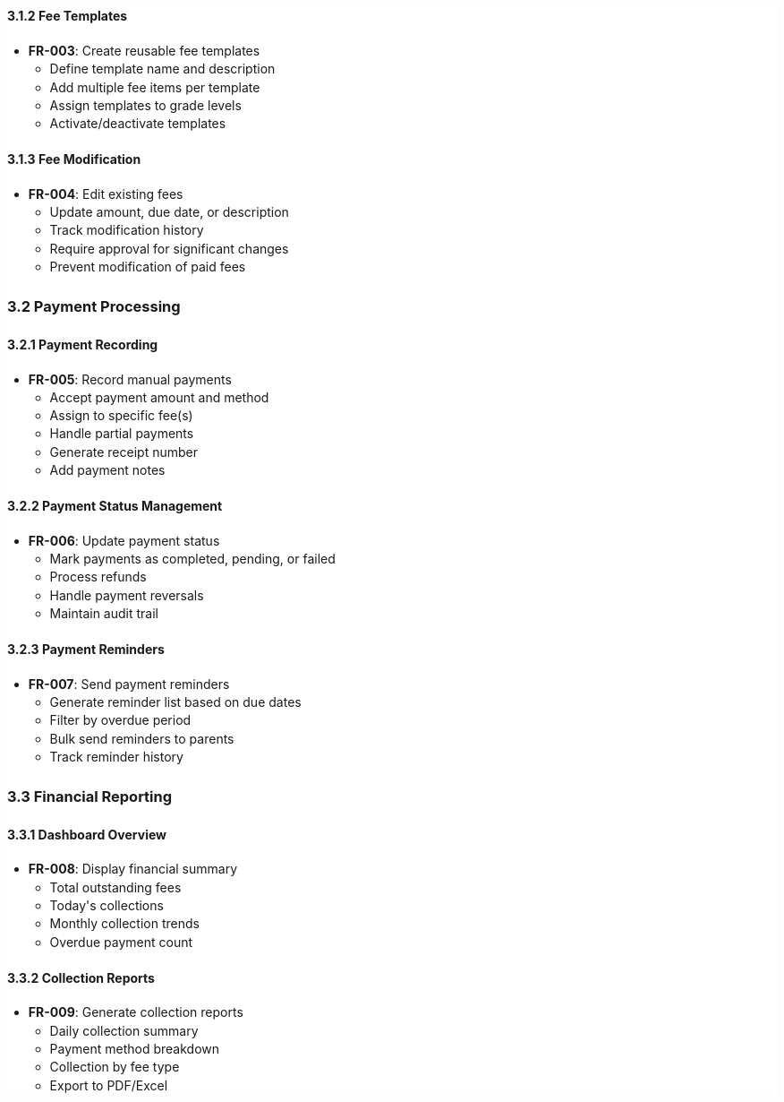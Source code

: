 #### 3.1.2 Fee Templates
- **FR-003**: Create reusable fee templates
  - Define template name and description
  - Add multiple fee items per template
  - Assign templates to grade levels
  - Activate/deactivate templates

#### 3.1.3 Fee Modification
- **FR-004**: Edit existing fees
  - Update amount, due date, or description
  - Track modification history
  - Require approval for significant changes
  - Prevent modification of paid fees

### 3.2 Payment Processing

#### 3.2.1 Payment Recording
- **FR-005**: Record manual payments
  - Accept payment amount and method
  - Assign to specific fee(s)
  - Handle partial payments
  - Generate receipt number
  - Add payment notes

#### 3.2.2 Payment Status Management
- **FR-006**: Update payment status
  - Mark payments as completed, pending, or failed
  - Process refunds
  - Handle payment reversals
  - Maintain audit trail

#### 3.2.3 Payment Reminders
- **FR-007**: Send payment reminders
  - Generate reminder list based on due dates
  - Filter by overdue period
  - Bulk send reminders to parents
  - Track reminder history

### 3.3 Financial Reporting

#### 3.3.1 Dashboard Overview
- **FR-008**: Display financial summary
  - Total outstanding fees
  - Today's collections
  - Monthly collection trends
  - Overdue payment count

#### 3.3.2 Collection Reports
- **FR-009**: Generate collection reports
  - Daily collection summary
  - Payment method breakdown
  - Collection by fee type
  - Export to PDF/Excel
